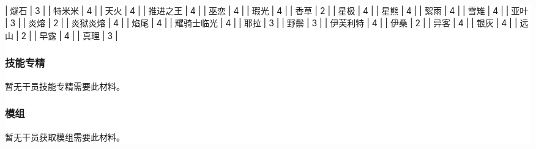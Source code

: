 | 燧石  |   3  |
| 特米米  |   4  |
| 天火  |   4  |
| 推进之王  |   4  |
| 巫恋  |   4  |
| 瑕光  |   4  |
| 香草  |   2  |
| 星极  |   4  |
| 星熊  |   4  |
| 絮雨  |   4  |
| 雪雉  |   4  |
| 亚叶  |   3  |
| 炎熔  |   2  |
| 炎狱炎熔  |   4  |
| 焰尾  |   4  |
| 耀骑士临光  |   4  |
| 耶拉  |   3  |
| 野鬃  |   3  |
| 伊芙利特  |   4  |
| 伊桑  |   2  |
| 异客  |   4  |
| 银灰  |   4  |
| 远山  |   2  |
| 早露  |   4  |
| 真理  |   3  |

### 技能专精
暂无干员技能专精需要此材料。

### 模组
暂无干员获取模组需要此材料。
